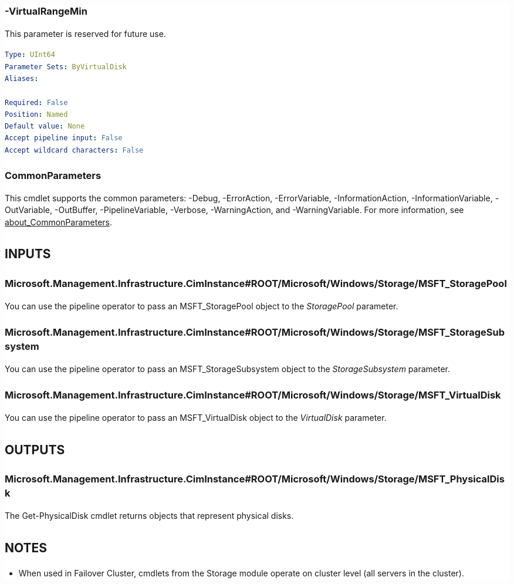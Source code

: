 ### -VirtualRangeMin
This parameter is reserved for future use.

```yaml
Type: UInt64
Parameter Sets: ByVirtualDisk
Aliases:

Required: False
Position: Named
Default value: None
Accept pipeline input: False
Accept wildcard characters: False
```

### CommonParameters
This cmdlet supports the common parameters: -Debug, -ErrorAction, -ErrorVariable, -InformationAction, -InformationVariable, -OutVariable, -OutBuffer, -PipelineVariable, -Verbose, -WarningAction, and -WarningVariable. For more information, see [about_CommonParameters](https://go.microsoft.com/fwlink/?LinkID=113216).

## INPUTS

### Microsoft.Management.Infrastructure.CimInstance#ROOT/Microsoft/Windows/Storage/MSFT_StoragePool
You can use the pipeline operator to pass an MSFT_StoragePool object to the *StoragePool* parameter.

### Microsoft.Management.Infrastructure.CimInstance#ROOT/Microsoft/Windows/Storage/MSFT_StorageSubsystem
You can use the pipeline operator to pass an MSFT_StorageSubsystem object to the *StorageSubsystem* parameter.

### Microsoft.Management.Infrastructure.CimInstance#ROOT/Microsoft/Windows/Storage/MSFT_VirtualDisk
You can use the pipeline operator to pass an MSFT_VirtualDisk object to the *VirtualDisk* parameter.

## OUTPUTS

### Microsoft.Management.Infrastructure.CimInstance#ROOT/Microsoft/Windows/Storage/MSFT_PhysicalDisk
The Get-PhysicalDisk cmdlet returns objects that represent physical disks.

## NOTES

* When used in Failover Cluster, cmdlets from the Storage module operate on cluster level (all servers in the cluster).
